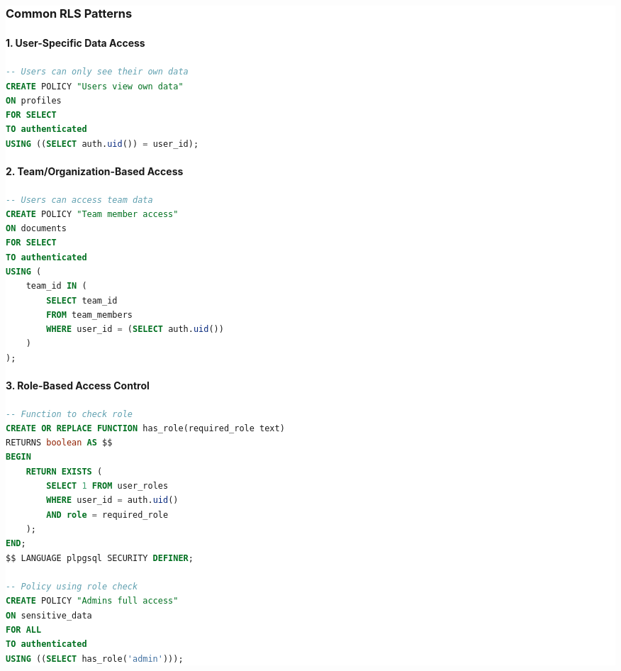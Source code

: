 ### Common RLS Patterns

#### 1. User-Specific Data Access

```sql
-- Users can only see their own data
CREATE POLICY "Users view own data"
ON profiles
FOR SELECT
TO authenticated
USING ((SELECT auth.uid()) = user_id);
```

#### 2. Team/Organization-Based Access

```sql
-- Users can access team data
CREATE POLICY "Team member access"
ON documents
FOR SELECT
TO authenticated
USING (
    team_id IN (
        SELECT team_id 
        FROM team_members 
        WHERE user_id = (SELECT auth.uid())
    )
);
```

#### 3. Role-Based Access Control

```sql
-- Function to check role
CREATE OR REPLACE FUNCTION has_role(required_role text)
RETURNS boolean AS $$
BEGIN
    RETURN EXISTS (
        SELECT 1 FROM user_roles
        WHERE user_id = auth.uid()
        AND role = required_role
    );
END;
$$ LANGUAGE plpgsql SECURITY DEFINER;

-- Policy using role check
CREATE POLICY "Admins full access"
ON sensitive_data
FOR ALL
TO authenticated
USING ((SELECT has_role('admin')));
```

